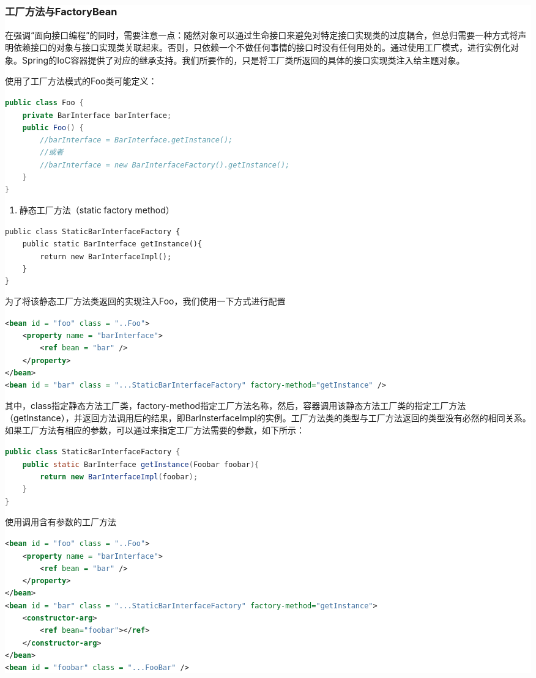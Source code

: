 ### 工厂方法与FactoryBean

​		在强调“面向接口编程”的同时，需要注意一点：随然对象可以通过生命接口来避免对特定接口实现类的过度耦合，但总归需要一种方式将声明依赖接口的对象与接口实现类关联起来。否则，只依赖一个不做任何事情的接口时没有任何用处的。通过使用工厂模式，进行实例化对象。Spring的IoC容器提供了对应的继承支持。我们所要作的，只是将工厂类所返回的具体的接口实现类注入给主题对象。

使用了工厂方法模式的Foo类可能定义：

```java
public class Foo {
    private BarInterface barInterface;
    public Foo() {
        //barInterface = BarInterface.getInstance();
        //或者
        //barInterface = new BarInterfaceFactory().getInstance();
    }
}
```



1. 静态工厂方法（static factory method）

```
public class StaticBarInterfaceFactory {
	public static BarInterface getInstance(){
		return new BarInterfaceImpl();
	}
}
```

为了将该静态工厂方法类返回的实现注入Foo，我们使用一下方式进行配置

```xml
<bean id = "foo" class = "..Foo">
	<property name = "barInterface">
    	<ref bean = "bar" />
    </property>
</bean>
<bean id = "bar" class = "...StaticBarInterfaceFactory" factory-method="getInstance" />
```

​		其中，class指定静态方法工厂类，factory-method指定工厂方法名称，然后，容器调用该静态方法工厂类的指定工厂方法（getInstance），并返回方法调用后的结果，即BarInsterfaceImpl的实例。工厂方法类的类型与工厂方法返回的类型没有必然的相同关系。如果工厂方法有相应的参数，可以通过<constructor-arg>来指定工厂方法需要的参数，如下所示：

```java
public class StaticBarInterfaceFactory {
	public static BarInterface getInstance(Foobar foobar){
		return new BarInterfaceImpl(foobar);
	}
}
```

使用<constructor-arg>调用含有参数的工厂方法

```xml
<bean id = "foo" class = "..Foo">
	<property name = "barInterface">
    	<ref bean = "bar" />
    </property>
</bean>
<bean id = "bar" class = "...StaticBarInterfaceFactory" factory-method="getInstance">
	<constructor-arg>
    	<ref bean="foobar"></ref>
    </constructor-arg>
</bean>
<bean id = "foobar" class = "...FooBar" />
```
